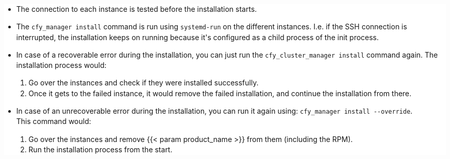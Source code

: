 * The connection to each instance is tested before the installation starts.

* The `cfy_manager install` command is run using `systemd-run` on the different instances. I.e. if the SSH connection
is interrupted, the installation keeps on running because it's configured as a child process of the init process.

* In case of a recoverable error during the installation, you can just run the `cfy_cluster_manager install` command again.
The installation process would:

    1. Go over the instances and check if they were installed successfully.
    2. Once it gets to the failed instance, it would remove the failed installation, and continue the installation from there.

* In case of an unrecoverable error during the installation, you can run it again using: `cfy_manager install --override`.  
This command would:

    1. Go over the instances and remove {{< param product_name >}} from them (including the RPM).
    2. Run the installation process from the start.
